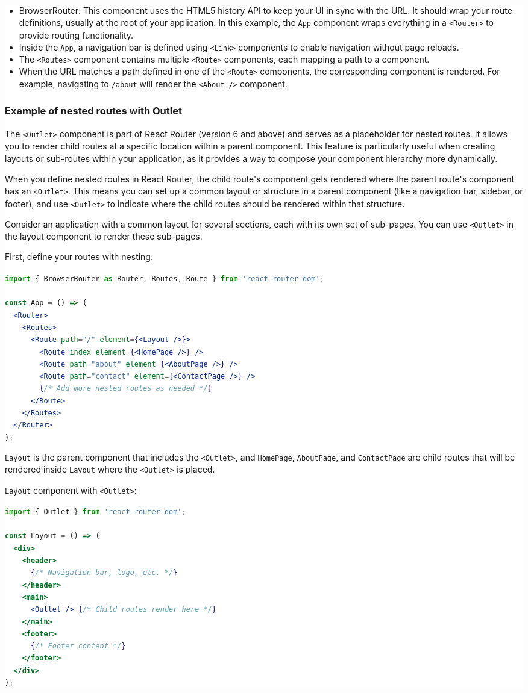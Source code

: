 - BrowserRouter: This component uses the HTML5 history API to keep your UI in sync with the URL. It should wrap your route definitions, usually at the root of your application. In this example, the `App` component wraps everything in a `<Router>` to provide routing functionality.
- Inside the `App`, a navigation bar is defined using `<Link>` components to enable navigation without page reloads.
- The `<Routes>` component contains multiple `<Route>` components, each mapping a path to a component.
- When the URL matches a path defined in one of the `<Route>` components, the corresponding component is rendered. For example, navigating to `/about` will render the `<About />` component.

### Example of nested routes with Outlet

The `<Outlet>` component is part of React Router (version 6 and above) and serves as a placeholder for nested routes. It allows you to render child routes at a specific location within a parent component. This feature is particularly useful when creating layouts or sub-routes within your application, as it provides a way to compose your component hierarchy more dynamically.

When you define nested routes in React Router, the child route's component gets rendered where the parent route's component has an `<Outlet>`. This means you can set up a common layout or structure in a parent component (like a navigation bar, sidebar, or footer), and use `<Outlet>` to indicate where the child routes should be rendered within that structure.

Consider an application with a common layout for several sections, each with its own set of sub-pages. You can use `<Outlet>` in the layout component to render these sub-pages.

First, define your routes with nesting:

```jsx
import { BrowserRouter as Router, Routes, Route } from 'react-router-dom';

const App = () => (
  <Router>
    <Routes>
      <Route path="/" element={<Layout />}>
        <Route index element={<HomePage />} />
        <Route path="about" element={<AboutPage />} />
        <Route path="contact" element={<ContactPage />} />
        {/* Add more nested routes as needed */}
      </Route>
    </Routes>
  </Router>
);
```

`Layout` is the parent component that includes the `<Outlet>`, and `HomePage`, `AboutPage`, and `ContactPage` are child routes that will be rendered inside `Layout` where the `<Outlet>` is placed.

`Layout` component with `<Outlet>`:

```jsx
import { Outlet } from 'react-router-dom';

const Layout = () => (
  <div>
    <header>
      {/* Navigation bar, logo, etc. */}
    </header>
    <main>
      <Outlet /> {/* Child routes render here */}
    </main>
    <footer>
      {/* Footer content */}
    </footer>
  </div>
);
```
